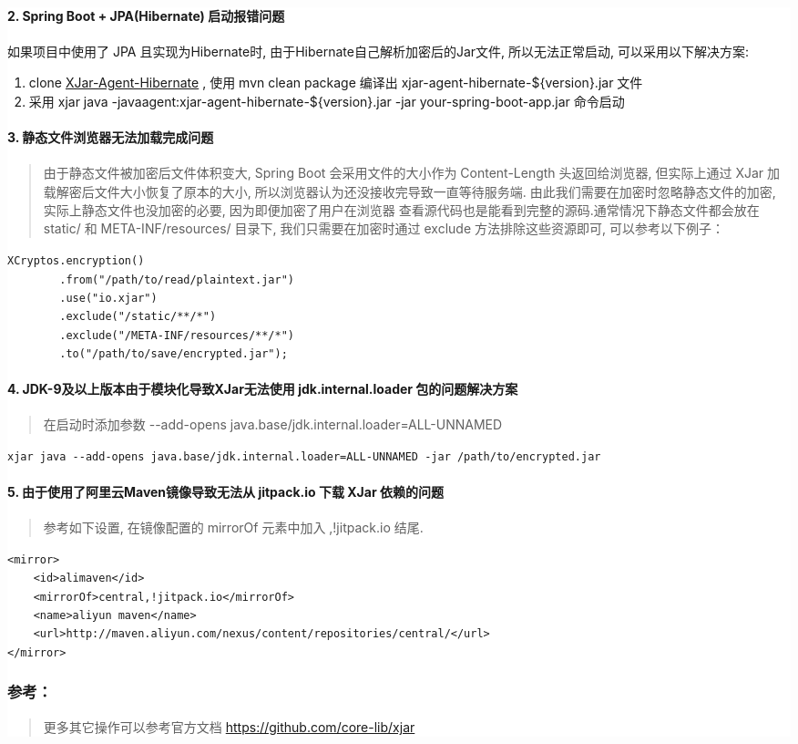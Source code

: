#### 2. Spring Boot + JPA(Hibernate) 启动报错问题

如果项目中使用了 JPA 且实现为Hibernate时, 由于Hibernate自己解析加密后的Jar文件, 所以无法正常启动, 可以采用以下解决方案:

1. clone [XJar-Agent-Hibernate](https://github.com/core-lib/xjar-agent-hibernate) , 使用 mvn clean package 编译出 xjar-agent-hibernate-${version}.jar 文件
2. 采用 xjar java -javaagent:xjar-agent-hibernate-${version}.jar -jar your-spring-boot-app.jar 命令启动

#### 3. 静态文件浏览器无法加载完成问题

> 由于静态文件被加密后文件体积变大, Spring Boot 会采用文件的大小作为 Content-Length 头返回给浏览器, 但实际上通过 XJar 加载解密后文件大小恢复了原本的大小, 所以浏览器认为还没接收完导致一直等待服务端. 由此我们需要在加密时忽略静态文件的加密, 实际上静态文件也没加密的必要, 因为即便加密了用户在浏览器 查看源代码也是能看到完整的源码.通常情况下静态文件都会放在 static/ 和 META-INF/resources/ 目录下, 我们只需要在加密时通过 exclude 方法排除这些资源即可, 可以参考以下例子：

```
XCryptos.encryption()
        .from("/path/to/read/plaintext.jar")
        .use("io.xjar")
        .exclude("/static/**/*")
        .exclude("/META-INF/resources/**/*")
        .to("/path/to/save/encrypted.jar");
```

#### 4. JDK-9及以上版本由于模块化导致XJar无法使用 jdk.internal.loader 包的问题解决方案

> 在启动时添加参数 --add-opens java.base/jdk.internal.loader=ALL-UNNAMED

```
xjar java --add-opens java.base/jdk.internal.loader=ALL-UNNAMED -jar /path/to/encrypted.jar
```

#### 5. 由于使用了阿里云Maven镜像导致无法从 jitpack.io 下载 XJar 依赖的问题

> 参考如下设置, 在镜像配置的 mirrorOf 元素中加入 ,!jitpack.io 结尾.

```
<mirror>
    <id>alimaven</id>
    <mirrorOf>central,!jitpack.io</mirrorOf>
    <name>aliyun maven</name>
    <url>http://maven.aliyun.com/nexus/content/repositories/central/</url>
</mirror>
```

### 参考：

> 更多其它操作可以参考官方文档 https://github.com/core-lib/xjar

